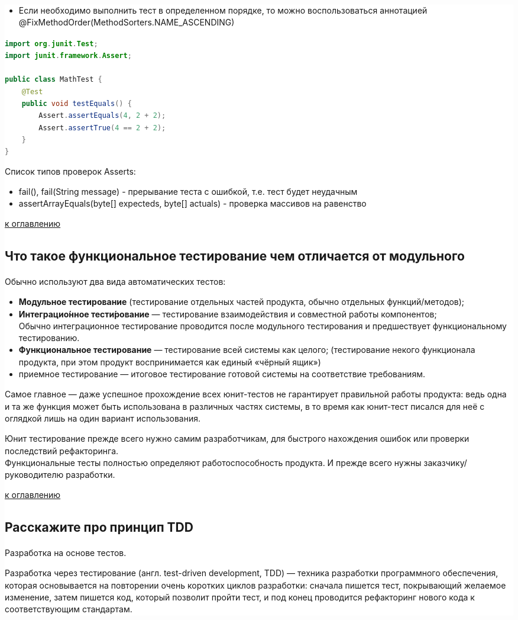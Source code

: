 + Если необходимо выполнить тест в определенном порядке, то можно воспользоваться аннотацией @FixMethodOrder(MethodSorters.NAME_ASCENDING)       

```java
import org.junit.Test;
import junit.framework.Assert;
 
public class MathTest {
    @Test
    public void testEquals() {
        Assert.assertEquals(4, 2 + 2);
        Assert.assertTrue(4 == 2 + 2);
    }
}  
```  

Список типов проверок Asserts:  
+ fail(), fail(String message) - прерывание теста с ошибкой, т.е. тест будет неудачным  
+ assertArrayEquals(byte[] expecteds, byte[] actuals) - проверка массивов на равенство    
 
[к оглавлению](#SOLID)

## Что такое функциональное тестирование чем отличается от модульного

Обычно используют два вида автоматических тестов:
+ **Модульное тестирование** (тестирование отдельных частей продукта, обычно отдельных функций/методов);    
+ **Интеграцио́нное тести́рование** — тестирование взаимодействия и совместной работы компонентов;    
Обычно интеграционное тестирование проводится после модульного тестирования и предшествует функциональному тестированию.
+ **Функциональное тестирование** — тестирование всей системы как целого;
(тестирование некого функционала продукта, при этом продукт воспринимается как единый «чёрный ящик»)  
+ приемное тестирование — итоговое тестирование готовой системы на соответствие требованиям.  

Самое главное — даже успешное прохождение всех юнит-тестов не гарантирует правильной работы продукта: 
ведь одна и та же функция может быть использована в различных частях системы, 
в то время как юнит-тест писался для неё с оглядкой лишь на один вариант использования.   

Юнит тестирование прежде всего нужно самим разработчикам, для быстрого нахождения ошибок или проверки последствий рефакторинга.    
Функциональные тесты полностью определяют  работоспособность продукта. И прежде всего нужны заказчику/руководителю разработки.   

[к оглавлению](#SOLID)

## Расскажите про принцип TDD
Разработка на основе тестов.  

Разработка через тестирование (англ. test-driven development, TDD) — техника разработки программного обеспечения, 
которая основывается на повторении очень коротких циклов разработки: сначала пишется тест, 
покрывающий желаемое изменение, затем пишется код, который позволит пройти тест, 
и под конец проводится рефакторинг нового кода к соответствующим стандартам.

